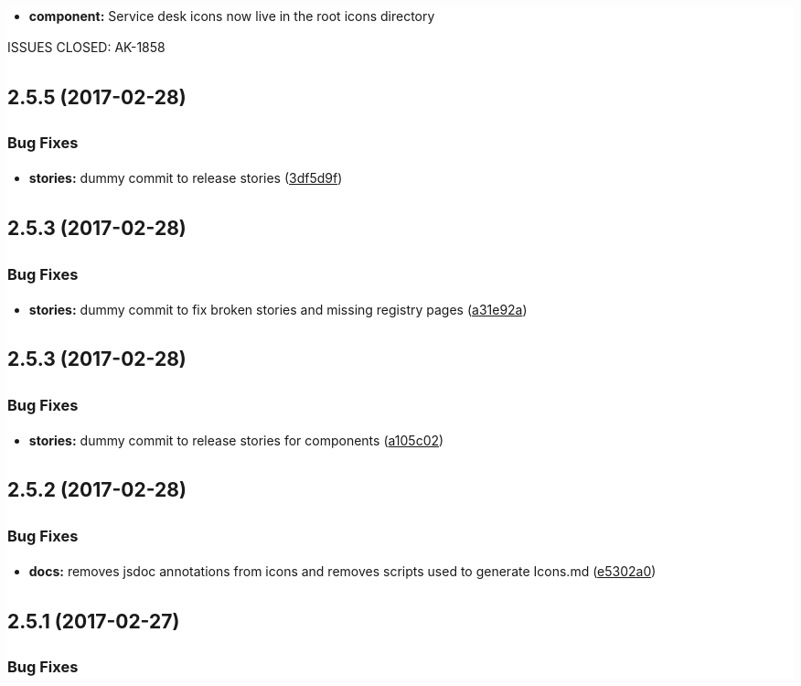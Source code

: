 * **component:** Service desk icons now live in the root icons directory

ISSUES CLOSED: AK-1858



<a name="2.5.5"></a>
## 2.5.5 (2017-02-28)


### Bug Fixes

* **stories:** dummy commit to release stories ([3df5d9f](https://bitbucket.org/atlassian/atlaskit/commits/3df5d9f))



<a name="2.5.3"></a>
## 2.5.3 (2017-02-28)


### Bug Fixes

* **stories:** dummy commit to fix broken stories and missing registry pages ([a31e92a](https://bitbucket.org/atlassian/atlaskit/commits/a31e92a))



<a name="2.5.3"></a>
## 2.5.3 (2017-02-28)


### Bug Fixes

* **stories:** dummy commit to release stories for components ([a105c02](https://bitbucket.org/atlassian/atlaskit/commits/a105c02))



<a name="2.5.2"></a>
## 2.5.2 (2017-02-28)


### Bug Fixes

* **docs:** removes jsdoc annotations from icons and removes scripts used to generate Icons.md ([e5302a0](https://bitbucket.org/atlassian/atlaskit/commits/e5302a0))



<a name="2.5.1"></a>
## 2.5.1 (2017-02-27)


### Bug Fixes
